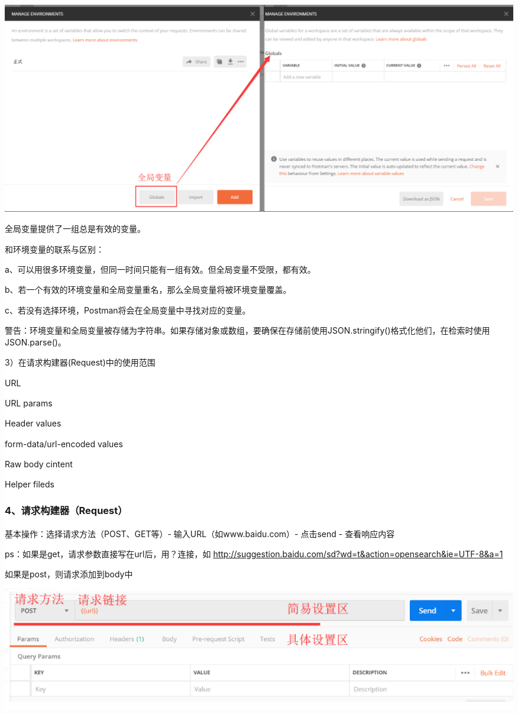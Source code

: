 ![5ca809620001b03908990366.jpg](5ca809620001b03908990366.jpg)

全局变量提供了一组总是有效的变量。

和环境变量的联系与区别：

a、可以用很多环境变量，但同一时间只能有一组有效。但全局变量不受限，都有效。

b、若一个有效的环境变量和全局变量重名，那么全局变量将被环境变量覆盖。

c、若没有选择环境，Postman将会在全局变量中寻找对应的变量。

警告：环境变量和全局变量被存储为字符串。如果存储对象或数组，要确保在存储前使用JSON.stringify()格式化他们，在检索时使用JSON.parse()。

3）在请求构建器(Request)中的使用范围

URL

URL params

Header values

form-data/url-encoded values

Raw body cintent

Helper fileds

### 4、请求构建器（Request）

基本操作：选择请求方法（POST、GET等）- 输入URL（如www.baidu.com）- 点击send - 查看响应内容

ps：如果是get，请求参数直接写在url后，用？连接，如 http://suggestion.baidu.com/sd?wd=t&action=opensearch&ie=UTF-8&a=1

如果是post，则请求添加到body中

![5ca809770001a2e709090209.jpg](5ca809770001a2e709090209.jpg)

